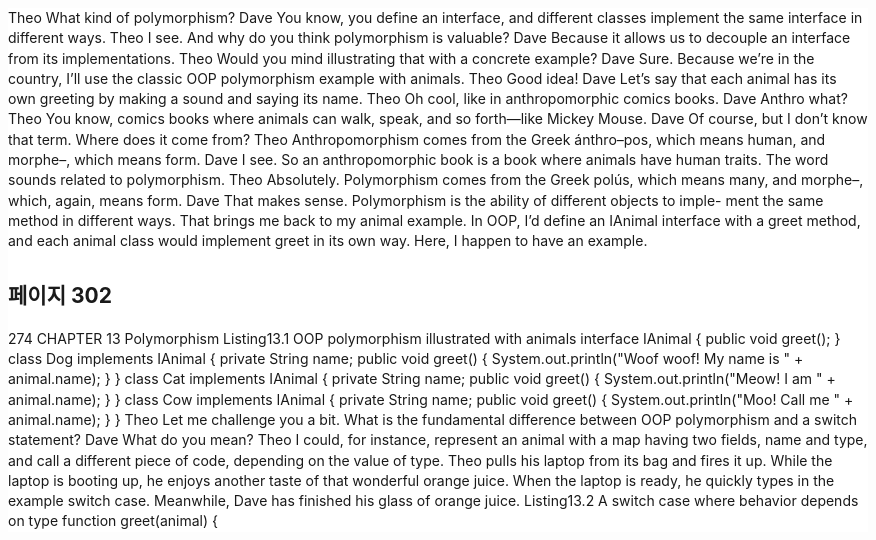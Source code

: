 Theo What kind of polymorphism?
Dave You know, you define an interface, and different classes implement the same
interface in different ways.
Theo I see. And why do you think polymorphism is valuable?
Dave Because it allows us to decouple an interface from its implementations.
Theo Would you mind illustrating that with a concrete example?
Dave Sure. Because we’re in the country, I’ll use the classic OOP polymorphism
example with animals.
Theo Good idea!
Dave Let’s say that each animal has its own greeting by making a sound and saying
its name.
Theo Oh cool, like in anthropomorphic comics books.
Dave Anthro what?
Theo You know, comics books where animals can walk, speak, and so forth—like
Mickey Mouse.
Dave Of course, but I don’t know that term. Where does it come from?
Theo Anthropomorphism comes from the Greek ánthro–pos, which means human, and
morphe–, which means form.
Dave I see. So an anthropomorphic book is a book where animals have human traits.
The word sounds related to polymorphism.
Theo Absolutely. Polymorphism comes from the Greek polús, which means many, and
morphe–, which, again, means form.
Dave That makes sense. Polymorphism is the ability of different objects to imple-
ment the same method in different ways. That brings me back to my animal
example. In OOP, I’d define an IAnimal interface with a greet method, and
each animal class would implement greet in its own way. Here, I happen to
have an example.

## 페이지 302

274 CHAPTER 13 Polymorphism
Listing13.1 OOP polymorphism illustrated with animals
interface IAnimal {
public void greet();
}
class Dog implements IAnimal {
private String name;
public void greet() {
System.out.println("Woof woof! My name is " + animal.name);
}
}
class Cat implements IAnimal {
private String name;
public void greet() {
System.out.println("Meow! I am " + animal.name);
}
}
class Cow implements IAnimal {
private String name;
public void greet() {
System.out.println("Moo! Call me " + animal.name);
}
}
Theo Let me challenge you a bit. What is the fundamental difference between OOP
polymorphism and a switch statement?
Dave What do you mean?
Theo I could, for instance, represent an animal with a map having two fields, name
and type, and call a different piece of code, depending on the value of type.
Theo pulls his laptop from its bag and fires it up. While the laptop is booting up, he enjoys
another taste of that wonderful orange juice. When the laptop is ready, he quickly types in
the example switch case. Meanwhile, Dave has finished his glass of orange juice.
Listing13.2 A switch case where behavior depends on type
function greet(animal) {